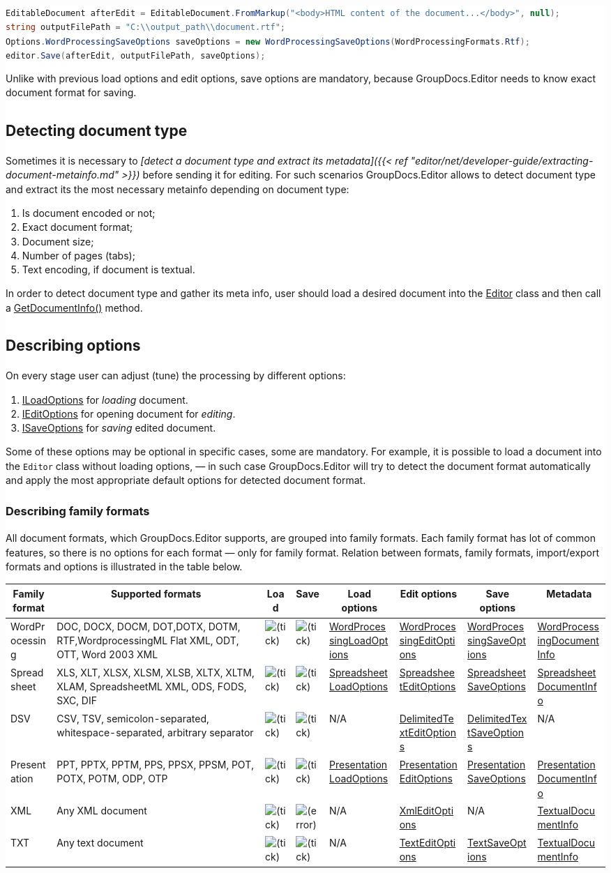 ```csharp
EditableDocument afterEdit = EditableDocument.FromMarkup("<body>HTML content of the document...</body>", null);
string outputFilePath = "C:\\output_path\\document.rtf";
Options.WordProcessingSaveOptions saveOptions = new WordProcessingSaveOptions(WordProcessingFormats.Rtf);
editor.Save(afterEdit, outputFilePath, saveOptions);
```

Unlike with previous load options and edit options, save options are mandatory, because GroupDocs.Editor needs to know exact document format for saving.

## Detecting document type

Sometimes it is necessary to *[detect a document type and extract its metadata]({{< ref "editor/net/developer-guide/extracting-document-metainfo.md" >}})* before sending it for editing. For such scenarios GroupDocs.Editor allows to detect document type and extract its the most necessary metainfo depending on document type:

1. Is document encoded or not;
2. Exact document format;
3. Document size;
4. Number of pages (tabs);
5. Text encoding, if document is textual.

In order to detect document type and gather its meta info, user should load a desired document into the [Editor](https://apireference.groupdocs.com/net/editor/groupdocs.editor/editor) class and then call a [GetDocumentInfo()](https://apireference.groupdocs.com/net/editor/groupdocs.editor/editor/methods/getdocumentinfo) method.

## Describing options

On every stage user can adjust (tune) the processing by different options:

1. [ILoadOptions](https://apireference.groupdocs.com/net/editor/groupdocs.editor.options/iloadoptions) for *loading* document.
2. [IEditOptions](https://apireference.groupdocs.com/net/editor/groupdocs.editor.options/ieditoptions) for opening document for *editing*.
3. [ISaveOptions](https://apireference.groupdocs.com/net/editor/groupdocs.editor.options/isaveoptions) for *saving* edited document.

Some of these options may be optional in specific cases, some are mandatory. For example, it is possible to load a document into the `Editor` class without loading options, — in such case GroupDocs.Editor will try to detect the document format automatically and apply the most appropriate default options for detected document format.

### Describing family formats

All document formats, which GroupDocs.Editor supports, are grouped into family formats. Each family format has lot of common features, so there is no options for each format — only for family format. Relation between formats, family formats, import/export formats and options is illustrated in the table below.

| Family format | Supported formats | Load | Save | Load options | Edit options | Save options | Metadata |
| --- | --- | --- | --- | --- | --- | --- | --- |
| WordProcessing | DOC, DOCX, DOCM, DOT,DOTX, DOTM, RTF,WordprocessingML Flat XML, ODT, OTT, Word 2003 XML | ![(tick)](editor/net/images/check.png) | ![(tick)](editor/net/images/check.png) | [WordProcessingLoadOptions](https://apireference.groupdocs.com/net/editor/groupdocs.editor.options/wordprocessingloadoptions) | [WordProcessingEditOptions](https://apireference.groupdocs.com/net/editor/groupdocs.editor.options/wordprocessingeditoptions) | [WordProcessingSaveOptions](https://apireference.groupdocs.com/net/editor/groupdocs.editor.options/wordprocessingsaveoptions) | [WordProcessingDocumentInfo](https://apireference.groupdocs.com/net/editor/groupdocs.editor.metadata/wordprocessingdocumentinfo) |
| Spreadsheet | XLS, XLT, XLSX, XLSM, XLSB, XLTX, XLTM, XLAM, SpreadsheetML XML, ODS, FODS, SXC, DIF | ![(tick)](editor/net/images/check.png) | ![(tick)](editor/net/images/check.png) | [SpreadsheetLoadOptions](https://apireference.groupdocs.com/net/editor/groupdocs.editor.options/spreadsheetloadoptions) | [SpreadsheetEditOptions](https://apireference.groupdocs.com/net/editor/groupdocs.editor.options/spreadsheeteditoptions) | [SpreadsheetSaveOptions](https://apireference.groupdocs.com/net/editor/groupdocs.editor.options/spreadsheetsaveoptions) | [SpreadsheetDocumentInfo](https://apireference.groupdocs.com/net/editor/groupdocs.editor.metadata/spreadsheetdocumentinfo) |
| DSV | CSV, TSV, semicolon-separated, whitespace-separated, arbitrary separator | ![(tick)](editor/net/images/check.png) | ![(tick)](editor/net/images/check.png) | N/A | [DelimitedTextEditOptions](https://apireference.groupdocs.com/net/editor/groupdocs.editor.options/delimitedtexteditoptions) | [DelimitedTextSaveOptions](https://apireference.groupdocs.com/net/editor/groupdocs.editor.options/delimitedtextsaveoptions) | N/A |
| Presentation | PPT, PPTX, PPTM, PPS, PPSX, PPSM, POT, POTX, POTM, ODP, OTP | ![(tick)](editor/net/images/check.png) | ![(tick)](editor/net/images/check.png) | [PresentationLoadOptions](https://apireference.groupdocs.com/net/editor/groupdocs.editor.options/presentationloadoptions) | [PresentationEditOptions](https://apireference.groupdocs.com/net/editor/groupdocs.editor.options/presentationeditoptions) | [PresentationSaveOptions](https://apireference.groupdocs.com/net/editor/groupdocs.editor.options/presentationsaveoptions) | [PresentationDocumentInfo](https://apireference.groupdocs.com/net/editor/groupdocs.editor.metadata/presentationdocumentinfo) |
| XML | Any XML document | ![(tick)](editor/net/images/check.png) | ![(error)](editor/net/images/error.png) | N/A | [XmlEditOptions](https://apireference.groupdocs.com/net/editor/groupdocs.editor.options/xmleditoptions) | N/A | [TextualDocumentInfo](https://apireference.groupdocs.com/net/editor/groupdocs.editor.metadata/textualdocumentinfo) |
| TXT | Any text document | ![(tick)](editor/net/images/check.png) | ![(tick)](editor/net/images/check.png) | N/A | [TextEditOptions](https://apireference.groupdocs.com/net/editor/groupdocs.editor.options/texteditoptions) | [TextSaveOptions](https://apireference.groupdocs.com/net/editor/groupdocs.editor.options/textsaveoptions) | [TextualDocumentInfo](https://apireference.groupdocs.com/net/editor/groupdocs.editor.metadata/textualdocumentinfo) |